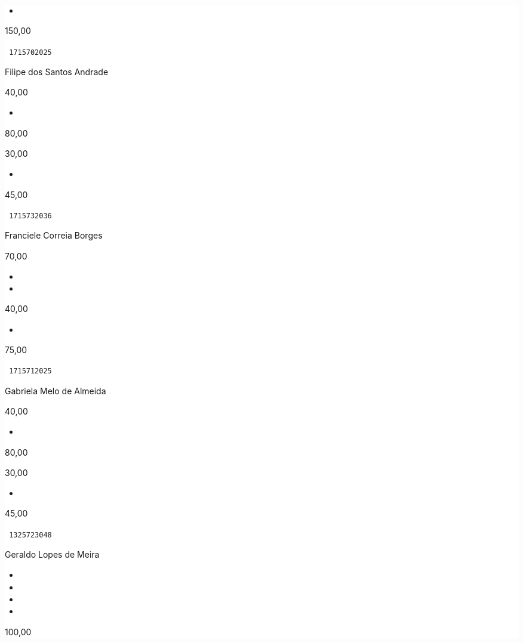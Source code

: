    -

   150,00

     1715702025

   Filipe dos Santos Andrade

   40,00

   -

   80,00

   30,00

   -

   45,00

     1715732036

   Franciele Correia Borges

   70,00

   -

   -

   40,00

   -

   75,00

     1715712025

   Gabriela Melo de Almeida

   40,00

   -

   80,00

   30,00

   -

   45,00

     1325723048

   Geraldo Lopes de Meira

   -

   -

   -

   -

   100,00
